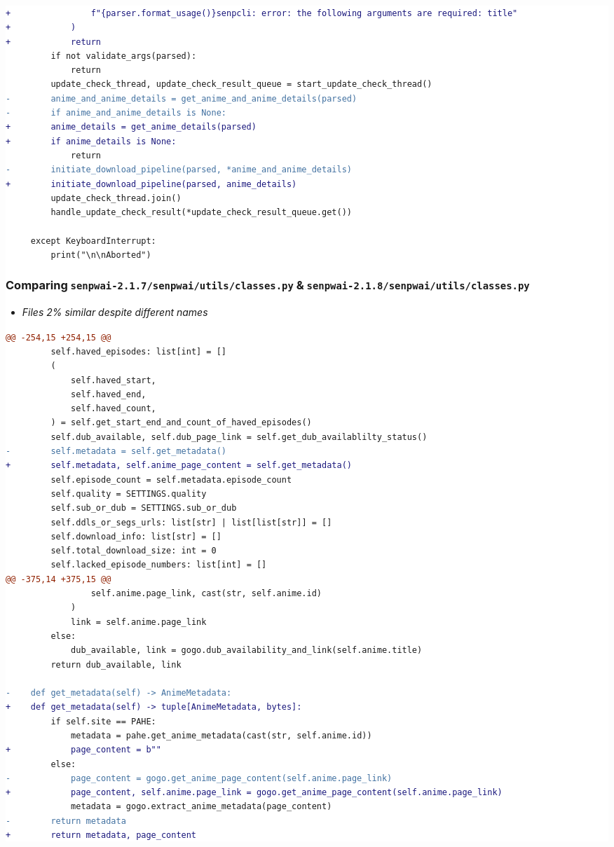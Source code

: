 ```diff
+                f"{parser.format_usage()}senpcli: error: the following arguments are required: title"
+            )
+            return
         if not validate_args(parsed):
             return
         update_check_thread, update_check_result_queue = start_update_check_thread()
-        anime_and_anime_details = get_anime_and_anime_details(parsed)
-        if anime_and_anime_details is None:
+        anime_details = get_anime_details(parsed)
+        if anime_details is None:
             return
-        initiate_download_pipeline(parsed, *anime_and_anime_details)
+        initiate_download_pipeline(parsed, anime_details)
         update_check_thread.join()
         handle_update_check_result(*update_check_result_queue.get())
 
     except KeyboardInterrupt:
         print("\n\nAborted")
```

### Comparing `senpwai-2.1.7/senpwai/utils/classes.py` & `senpwai-2.1.8/senpwai/utils/classes.py`

 * *Files 2% similar despite different names*

```diff
@@ -254,15 +254,15 @@
         self.haved_episodes: list[int] = []
         (
             self.haved_start,
             self.haved_end,
             self.haved_count,
         ) = self.get_start_end_and_count_of_haved_episodes()
         self.dub_available, self.dub_page_link = self.get_dub_availablilty_status()
-        self.metadata = self.get_metadata()
+        self.metadata, self.anime_page_content = self.get_metadata()
         self.episode_count = self.metadata.episode_count
         self.quality = SETTINGS.quality
         self.sub_or_dub = SETTINGS.sub_or_dub
         self.ddls_or_segs_urls: list[str] | list[list[str]] = []
         self.download_info: list[str] = []
         self.total_download_size: int = 0
         self.lacked_episode_numbers: list[int] = []
@@ -375,14 +375,15 @@
                 self.anime.page_link, cast(str, self.anime.id)
             )
             link = self.anime.page_link
         else:
             dub_available, link = gogo.dub_availability_and_link(self.anime.title)
         return dub_available, link
 
-    def get_metadata(self) -> AnimeMetadata:
+    def get_metadata(self) -> tuple[AnimeMetadata, bytes]:
         if self.site == PAHE:
             metadata = pahe.get_anime_metadata(cast(str, self.anime.id))
+            page_content = b""
         else:
-            page_content = gogo.get_anime_page_content(self.anime.page_link)
+            page_content, self.anime.page_link = gogo.get_anime_page_content(self.anime.page_link)
             metadata = gogo.extract_anime_metadata(page_content)
-        return metadata
+        return metadata, page_content
```